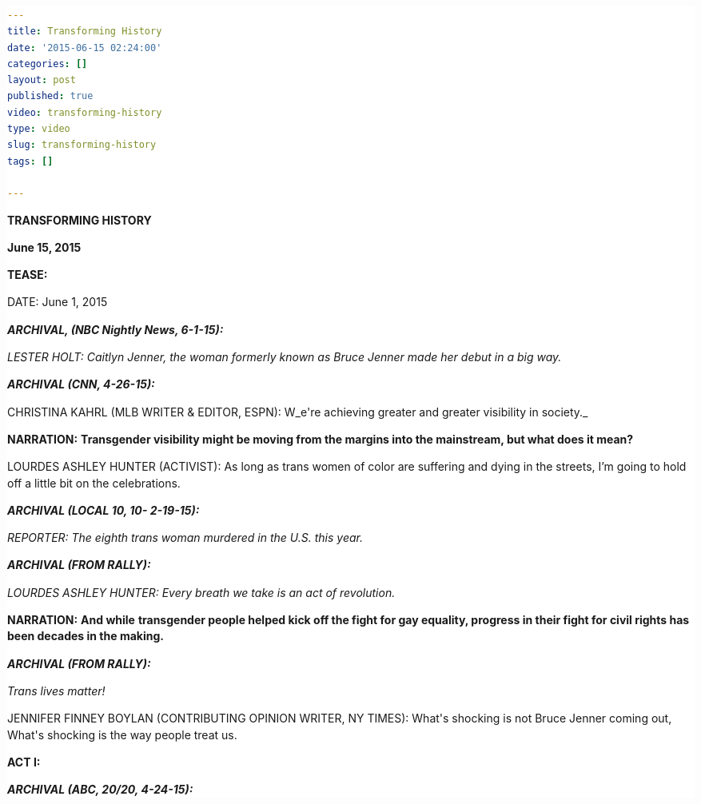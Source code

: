 ```yaml
---
title: Transforming History
date: '2015-06-15 02:24:00'
categories: []
layout: post
published: true
video: transforming-history
type: video
slug: transforming-history
tags: []

---
```

**TRANSFORMING HISTORY**

**June 15, 2015**

**__TEASE:__**

DATE: June 1, 2015

___ARCHIVAL, (NBC Nightly News, 6-1-15):___

_LESTER HOLT: Caitlyn Jenner, the woman formerly known as Bruce Jenner made her debut in a big way._

___ARCHIVAL (CNN, 4-26-15):___

CHRISTINA KAHRL (MLB WRITER & EDITOR, ESPN): W_e're achieving greater and greater visibility in society._

**NARRATION:** **Transgender visibility might be moving from the margins into the mainstream, but what does it mean?**

LOURDES ASHLEY HUNTER (ACTIVIST): As long as trans women of color are suffering and dying in the streets, I’m going to hold off a little bit on the celebrations.

___ARCHIVAL (LOCAL 10, 10- 2-19-15):___

_REPORTER: The eighth trans woman murdered in the U.S. this year._

___ARCHIVAL (FROM RALLY):___

_LOURDES ASHLEY HUNTER: Every breath we take is an act of revolution._

**NARRATION:** **And while** **transgender people helped kick off the fight for gay equality, progress in their fight for civil rights has been decades in the making.**

___ARCHIVAL (FROM RALLY):___

_Trans lives matter!_

JENNIFER FINNEY BOYLAN (CONTRIBUTING OPINION WRITER, NY TIMES): What's shocking is not Bruce Jenner coming out, What's shocking is the way people treat us.

**__ACT I:__**

___ARCHIVAL (ABC, 20/20, 4-24-15):___
